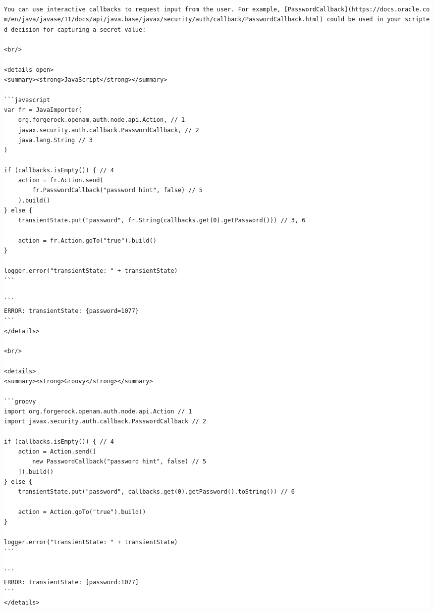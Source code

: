     You can use interactive callbacks to request input from the user. For example, [PasswordCallback](https://docs.oracle.com/en/java/javase/11/docs/api/java.base/javax/security/auth/callback/PasswordCallback.html) could be used in your scripted decision for capturing a secret value:

    <br/>

    <details open>
    <summary><strong>JavaScript</strong></summary>

    ```javascript
    var fr = JavaImporter(
        org.forgerock.openam.auth.node.api.Action, // 1
        javax.security.auth.callback.PasswordCallback, // 2
        java.lang.String // 3
    )

    if (callbacks.isEmpty()) { // 4
        action = fr.Action.send(
            fr.PasswordCallback("password hint", false) // 5
        ).build()
    } else {
        transientState.put("password", fr.String(callbacks.get(0).getPassword())) // 3, 6

        action = fr.Action.goTo("true").build()
    }

    logger.error("transientState: " + transientState)
    ```

    ```
    ERROR: transientState: {password=1077}
    ```
    </details>

    <br/>

    <details>
    <summary><strong>Groovy</strong></summary>

    ```groovy
    import org.forgerock.openam.auth.node.api.Action // 1
    import javax.security.auth.callback.PasswordCallback // 2

    if (callbacks.isEmpty()) { // 4
        action = Action.send([
            new PasswordCallback("password hint", false) // 5
        ]).build()
    } else {
        transientState.put("password", callbacks.get(0).getPassword().toString()) // 6

        action = Action.goTo("true").build()
    }

    logger.error("transientState: " + transientState)
    ```

    ```
    ERROR: transientState: [password:1077]
    ```
    </details>
